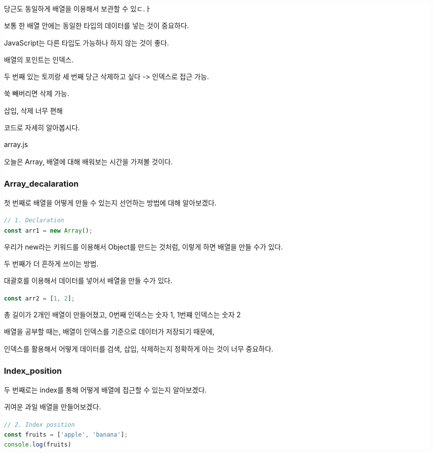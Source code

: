 당근도 동일하게 배열을 이용해서 보관할 수 있ㄷ.ㅏ

보통 한 배열 안에는 동일한 타입의 데이터를 넣는 것이 중요하다.

JavaScript는 다른 타입도 가능하나 하지 않는 것이 좋다.



배열의 포인트는 인덱스.

두 번째 있는 토끼랑 세 번째 당근 삭제하고 싶다 -> 인덱스로 접근 가능.

쑥 빼버리면 삭제 가능.

삽입, 삭제 너무 편해

코드로 자세히 알아봅시다.



array.js

오늘은 Array, 배열에 대해 배워보는 시간을 가져볼 것이다.



### Array_decalaration

첫 번째로 배열을 어떻게 만들 수 있는지 선언하는 방법에 대해 알아보겠다.

```javascript
// 1. Declaration
const arr1 = new Array();
```

우리가 new라는 키워드를 이용해서 Object를 만드는 것처럼, 이렇게 하면 배열을 만들 수가 있다.

두 번째가 더 흔하게 쓰이는 방법.

대괄호를 이용해서 데이터를 넣어서 배열을 만들 수가 있다.

```javascript
const arr2 = [1, 2];
```

총 길이가 2개인 배열이 만들어졌고, 0번째 인덱스는 숫자 1, 1번쨰 인덱스는 숫자 2

배열을 공부할 때는, 배열이 인덱스를 기준으로 데이터가 저장되기 때문에,

인덱스를 활용해서 어떻게 데이터를 검색, 삽입, 삭제하는지 정확하게 아는 것이 너무 중요하다.





### Index_position

두 번째로는 index를 통해 어떻게 배열에 접근할 수 있는지 알아보겠다.

귀여운 과일 배열을 만들어보겠다.

```javascript
// 2. Index position
const fruits = ['apple', 'banana'];
console.log(fruits)
```
